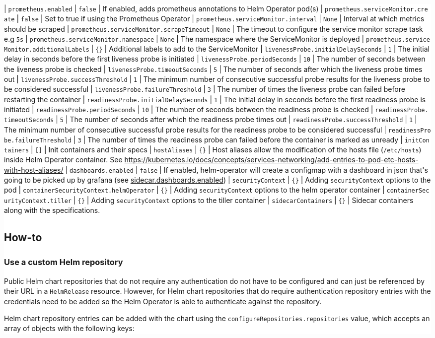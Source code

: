 | `prometheus.enabled`                              | `false`                                              | If enabled, adds prometheus annotations to Helm Operator pod(s)
| `prometheus.serviceMonitor.create`                | `false`                                              | Set to true if using the Prometheus Operator
| `prometheus.serviceMonitor.interval`              | `None`                                               | Interval at which metrics should be scraped
| `prometheus.serviceMonitor.scrapeTimeout`         | `None`                                               | The timeout to configure the service monitor scrape task e.g `5s`
| `prometheus.serviceMonitor.namespace`             | `None`                                               | The namespace where the ServiceMonitor is deployed
| `prometheus.serviceMonitor.additionalLabels`      | `{}`                                                 | Additional labels to add to the ServiceMonitor
| `livenessProbe.initialDelaySeconds`               | `1`                                                  | The initial delay in seconds before the first liveness probe is initiated
| `livenessProbe.periodSeconds`                     | `10`                                                 | The number of seconds between the liveness probe is checked
| `livenessProbe.timeoutSeconds`                    | `5`                                                  | The number of seconds after which the liveness probe times out
| `livenessProbe.successThreshold`                  | `1`                                                  | The minimum number of consecutive successful probe results for the liveness probe to be considered successful
| `livenessProbe.failureThreshold`                  | `3`                                                  | The number of times the liveness probe can failed before restarting the container
| `readinessProbe.initialDelaySeconds`              | `1`                                                  | The initial delay in seconds before the first readiness probe is initiated
| `readinessProbe.periodSeconds`                    | `10`                                                 | The number of seconds between the readiness probe is checked
| `readinessProbe.timeoutSeconds`                   | `5`                                                  | The number of seconds after which the readiness probe times out
| `readinessProbe.successThreshold`                 | `1`                                                  | The minimum number of consecutive successful probe results for the readiness probe to be considered successful
| `readinessProbe.failureThreshold`                 | `3`                                                  | The number of times the readiness probe can failed before the container is marked as unready
| `initContainers`                                  | `[]`                                                 | Init containers and their specs
| `hostAliases`                                     | `{}`                                                 | Host aliases allow the modification of the hosts file (`/etc/hosts`) inside Helm Operator container. See <https://kubernetes.io/docs/concepts/services-networking/add-entries-to-pod-etc-hosts-with-host-aliases/>
| `dashboards.enabled`                              | `false`                                              | If enabled, helm-operator will create a configmap with a dashboard in json that's going to be picked up by grafana (see [sidecar.dashboards.enabled](https://github.com/helm/charts/tree/master/stable/grafana#configuration))
| `securityContext`                                 | `{}`                                                 | Adding `securityContext` options to the pod
| `containerSecurityContext.helmOperator`           | `{}`                                                 | Adding `securityContext` options to the helm operator container
| `containerSecurityContext.tiller`                 | `{}`                                                 | Adding `securityContext` options to the tiller container
| `sidecarContainers`                               | `{}`                                                 | Sidecar containers along with the specifications.

## How-to

### Use a custom Helm repository

Public Helm chart repositories that do not require any authentication do
not have to be configured and can just be referenced by their URL in a
`HelmRelease` resource. However, for Helm chart repositories that do
require authentication repository entries with the credentials need to be
added so the Helm Operator is able to authenticate against the repository.

Helm chart repository entries can be added with the chart using the
`configureRepositories.repositories` value, which accepts an array
of objects with the following keys:
